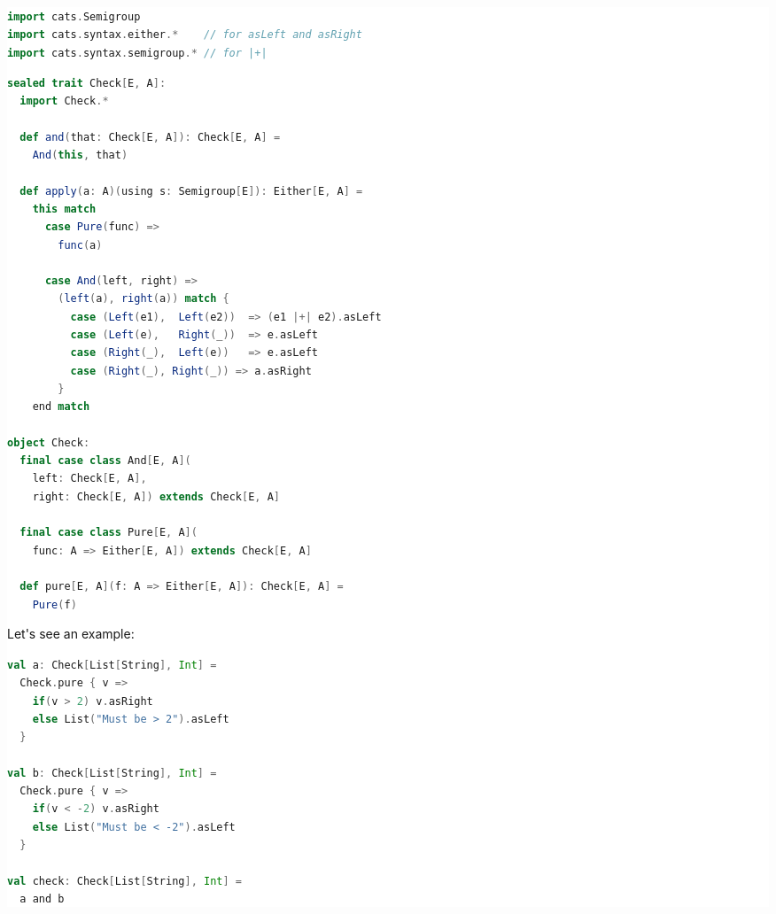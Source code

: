 ```scala mdoc:invisible:reset-object
import cats.Semigroup
import cats.syntax.either.*    // for asLeft and asRight
import cats.syntax.semigroup.* // for |+|
```

```scala mdoc:silent
sealed trait Check[E, A]:
  import Check.*

  def and(that: Check[E, A]): Check[E, A] =
    And(this, that)

  def apply(a: A)(using s: Semigroup[E]): Either[E, A] =
    this match
      case Pure(func) =>
        func(a)

      case And(left, right) =>
        (left(a), right(a)) match {
          case (Left(e1),  Left(e2))  => (e1 |+| e2).asLeft
          case (Left(e),   Right(_))  => e.asLeft
          case (Right(_),  Left(e))   => e.asLeft
          case (Right(_), Right(_)) => a.asRight
        }
    end match

object Check:
  final case class And[E, A](
    left: Check[E, A],
    right: Check[E, A]) extends Check[E, A]
  
  final case class Pure[E, A](
    func: A => Either[E, A]) extends Check[E, A]
    
  def pure[E, A](f: A => Either[E, A]): Check[E, A] =
    Pure(f)
```

Let's see an example:

```scala mdoc:silent
val a: Check[List[String], Int] =
  Check.pure { v =>
    if(v > 2) v.asRight
    else List("Must be > 2").asLeft
  }

val b: Check[List[String], Int] =
  Check.pure { v =>
    if(v < -2) v.asRight
    else List("Must be < -2").asLeft
  }

val check: Check[List[String], Int] =
  a and b
```
